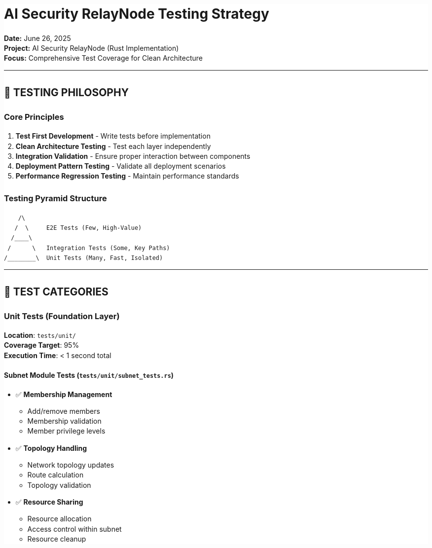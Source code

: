 # AI Security RelayNode Testing Strategy

**Date:** June 26, 2025  
**Project:** AI Security RelayNode (Rust Implementation)  
**Focus:** Comprehensive Test Coverage for Clean Architecture  

---

## 🎯 **TESTING PHILOSOPHY**

### **Core Principles**
1. **Test First Development** - Write tests before implementation
2. **Clean Architecture Testing** - Test each layer independently
3. **Integration Validation** - Ensure proper interaction between components
4. **Deployment Pattern Testing** - Validate all deployment scenarios
5. **Performance Regression Testing** - Maintain performance standards

### **Testing Pyramid Structure**
```
    /\
   /  \     E2E Tests (Few, High-Value)
  /____\    
 /      \   Integration Tests (Some, Key Paths)
/________\  Unit Tests (Many, Fast, Isolated)
```

---

## 🧪 **TEST CATEGORIES**

### **Unit Tests** (Foundation Layer)
**Location**: `tests/unit/`  
**Coverage Target**: 95%  
**Execution Time**: < 1 second total  

#### **Subnet Module Tests** (`tests/unit/subnet_tests.rs`)
- ✅ **Membership Management**
  - Add/remove members
  - Membership validation
  - Member privilege levels
  
- ✅ **Topology Handling**
  - Network topology updates
  - Route calculation
  - Topology validation
  
- ✅ **Resource Sharing**
  - Resource allocation
  - Access control within subnet
  - Resource cleanup

